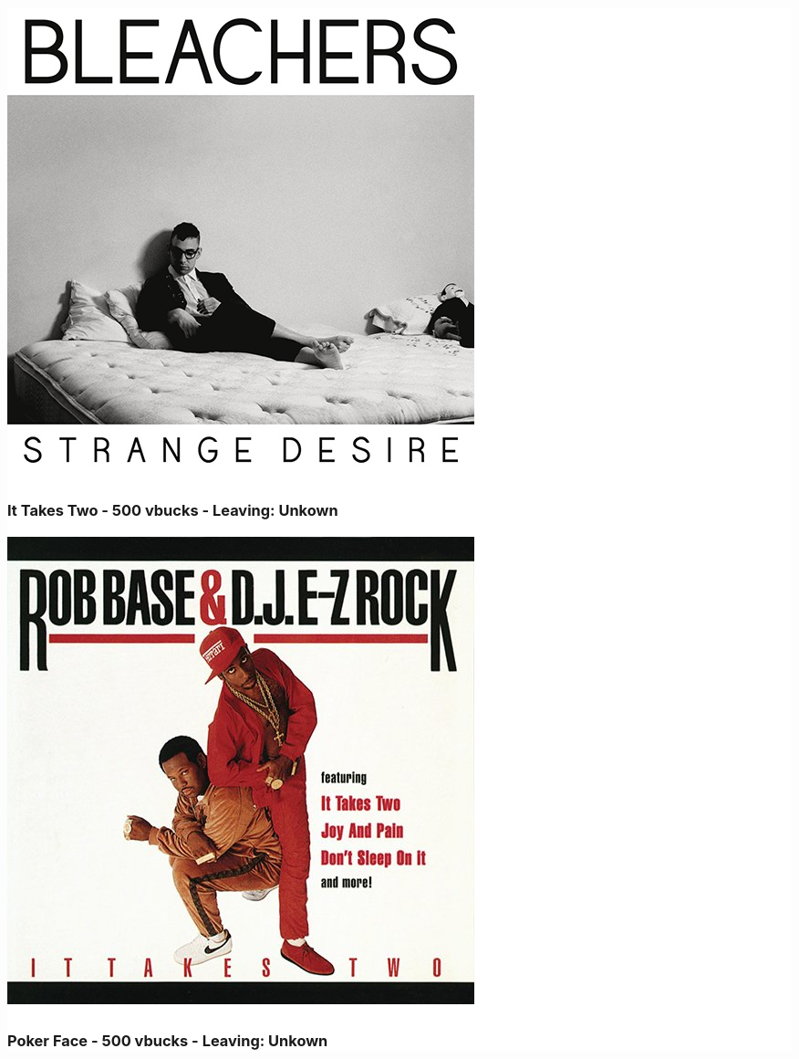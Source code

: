 [![Image of I Wanna Get Better](../images/2024-11-2/i-wanna-get-better.png)](https://www.fortnite.com/item-shop/jam-tracks/i-wanna-get-better-171d0e15c7da?lang=en-US)
### It Takes Two - 500 vbucks -  Leaving: Unkown
[![Image of It Takes Two](../images/2024-11-2/it-takes-two.png)](https://www.fortnite.com/item-shop/jam-tracks/it-takes-two-f3cf7159f8ac?lang=en-US)
### Poker Face - 500 vbucks -  Leaving: Unkown